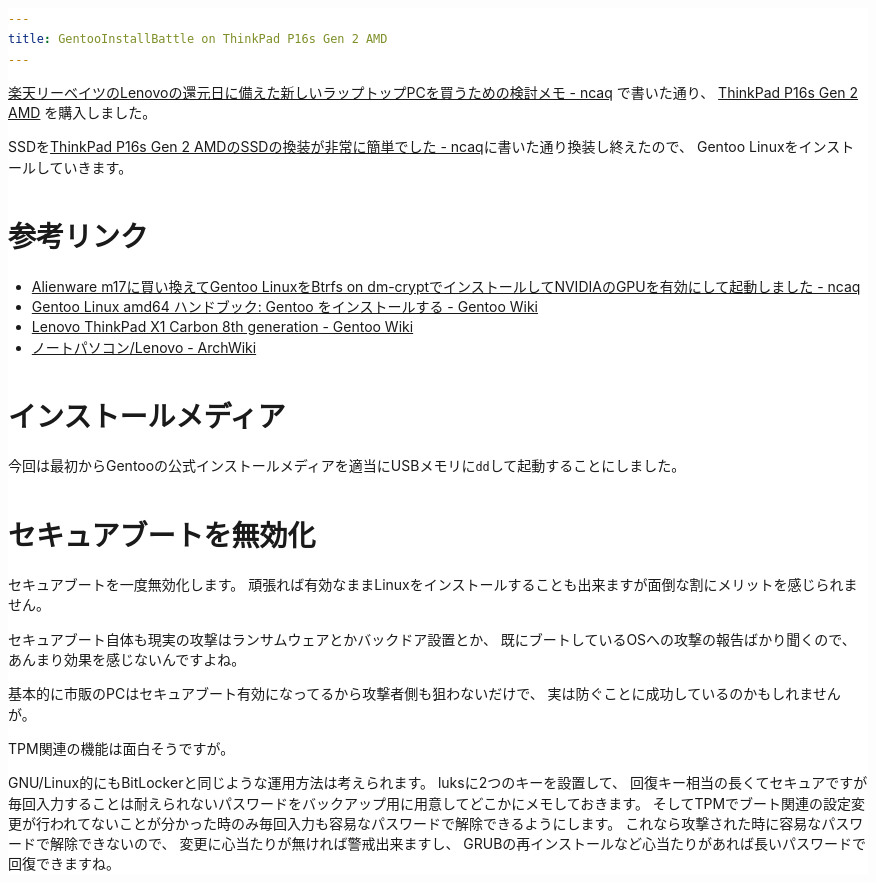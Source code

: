 ```yaml
---
title: GentooInstallBattle on ThinkPad P16s Gen 2 AMD
---
```


[楽天リーベイツのLenovoの還元日に備えた新しいラップトップPCを買うための検討メモ - ncaq](https://www.ncaq.net/2023/09/05/20/16/25/)
で書いた通り、
[ThinkPad P16s Gen 2 AMD](https://ck.jp.ap.valuecommerce.com/servlet/referral?sid=3702351&pid=889685899&vc_url=https%3A%2F%2Fwww.lenovo.com%2Fjp%2Fja%2Fp%2Flaptops%2Fthinkpad%2Fthinkpad-p-series%2Fthinkpad-p16s-gen-2-%2816-inch-amd%29-mobile-workstation%2Flen101t0075%3Fcid%3Djp%3Aaffiliate%3Adsry7f)
を購入しました。

SSDを[ThinkPad P16s Gen 2 AMDのSSDの換装が非常に簡単でした - ncaq](https://www.ncaq.net/2023/09/24/12/45/28/)に書いた通り換装し終えたので、
Gentoo Linuxをインストールしていきます。

# 参考リンク

* [Alienware m17に買い換えてGentoo LinuxをBtrfs on dm-cryptでインストールしてNVIDIAのGPUを有効にして起動しました - ncaq](https://www.ncaq.net/2019/03/19/20/33/08/)
* [Gentoo Linux amd64 ハンドブック: Gentoo をインストールする - Gentoo Wiki](https://wiki.gentoo.org/wiki/Handbook:AMD64/Full/Installation/ja)
* [Lenovo ThinkPad X1 Carbon 8th generation - Gentoo Wiki](https://wiki.gentoo.org/wiki/Lenovo_ThinkPad_X1_Carbon_8th_generation)
* [ノートパソコン/Lenovo - ArchWiki](https://wiki.archlinux.jp/index.php/%E3%83%8E%E3%83%BC%E3%83%88%E3%83%91%E3%82%BD%E3%82%B3%E3%83%B3/Lenovo)

# インストールメディア

今回は最初からGentooの公式インストールメディアを適当にUSBメモリに`dd`して起動することにしました。

# セキュアブートを無効化

セキュアブートを一度無効化します。
頑張れば有効なままLinuxをインストールすることも出来ますが面倒な割にメリットを感じられません。

セキュアブート自体も現実の攻撃はランサムウェアとかバックドア設置とか、
既にブートしているOSへの攻撃の報告ばかり聞くので、
あんまり効果を感じないんですよね。

基本的に市販のPCはセキュアブート有効になってるから攻撃者側も狙わないだけで、
実は防ぐことに成功しているのかもしれませんが。

TPM関連の機能は面白そうですが。

GNU/Linux的にもBitLockerと同じような運用方法は考えられます。
luksに2つのキーを設置して、
回復キー相当の長くてセキュアですが毎回入力することは耐えられないパスワードをバックアップ用に用意してどこかにメモしておきます。
そしてTPMでブート関連の設定変更が行われてないことが分かった時のみ毎回入力も容易なパスワードで解除できるようにします。
これなら攻撃された時に容易なパスワードで解除できないので、
変更に心当たりが無ければ警戒出来ますし、
GRUBの再インストールなど心当たりがあれば長いパスワードで回復できますね。
